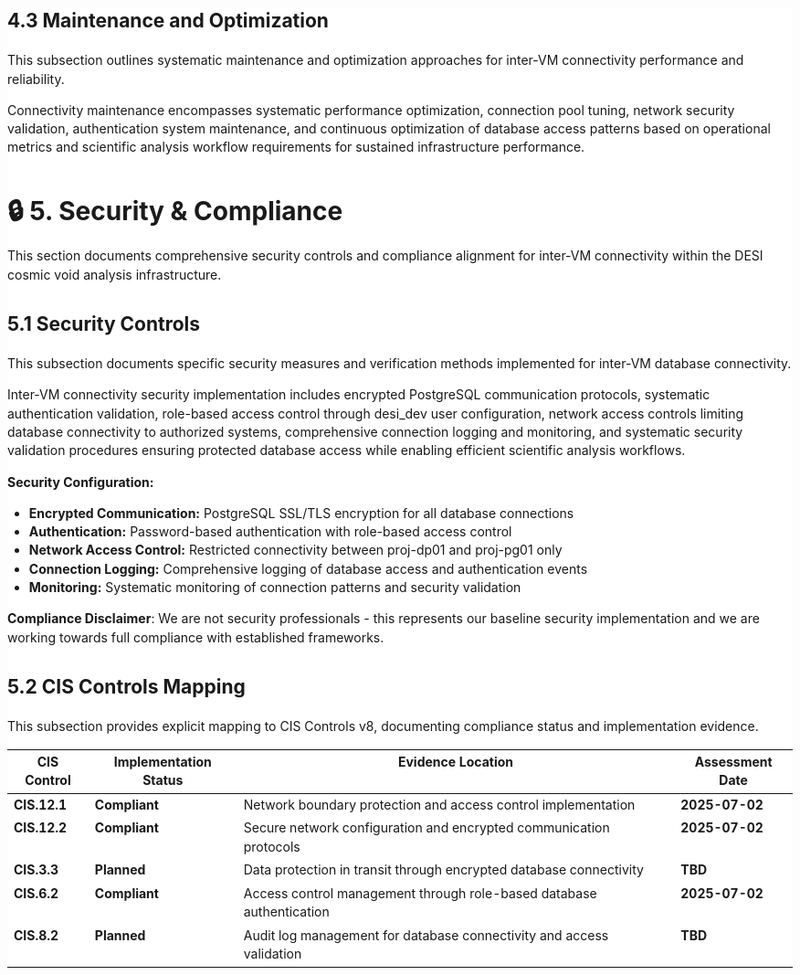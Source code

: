 ## **4.3 Maintenance and Optimization**

This subsection outlines systematic maintenance and optimization approaches for inter-VM connectivity performance and reliability.

Connectivity maintenance encompasses systematic performance optimization, connection pool tuning, network security validation, authentication system maintenance, and continuous optimization of database access patterns based on operational metrics and scientific analysis workflow requirements for sustained infrastructure performance.

# 🔒 **5. Security & Compliance**

This section documents comprehensive security controls and compliance alignment for inter-VM connectivity within the DESI cosmic void analysis infrastructure.

## **5.1 Security Controls**

This subsection documents specific security measures and verification methods implemented for inter-VM database connectivity.

Inter-VM connectivity security implementation includes encrypted PostgreSQL communication protocols, systematic authentication validation, role-based access control through desi_dev user configuration, network access controls limiting database connectivity to authorized systems, comprehensive connection logging and monitoring, and systematic security validation procedures ensuring protected database access while enabling efficient scientific analysis workflows.

**Security Configuration:**

- **Encrypted Communication:** PostgreSQL SSL/TLS encryption for all database connections
- **Authentication:** Password-based authentication with role-based access control
- **Network Access Control:** Restricted connectivity between proj-dp01 and proj-pg01 only
- **Connection Logging:** Comprehensive logging of database access and authentication events
- **Monitoring:** Systematic monitoring of connection patterns and security validation

**Compliance Disclaimer**: We are not security professionals - this represents our baseline security implementation and we are working towards full compliance with established frameworks.

## **5.2 CIS Controls Mapping**

This subsection provides explicit mapping to CIS Controls v8, documenting compliance status and implementation evidence.

| **CIS Control** | **Implementation Status** | **Evidence Location** | **Assessment Date** |
|-----------------|--------------------------|----------------------|-------------------|
| **CIS.12.1** | **Compliant** | Network boundary protection and access control implementation | **2025-07-02** |
| **CIS.12.2** | **Compliant** | Secure network configuration and encrypted communication protocols | **2025-07-02** |
| **CIS.3.3** | **Planned** | Data protection in transit through encrypted database connectivity | **TBD** |
| **CIS.6.2** | **Compliant** | Access control management through role-based database authentication | **2025-07-02** |
| **CIS.8.2** | **Planned** | Audit log management for database connectivity and access validation | **TBD** |
